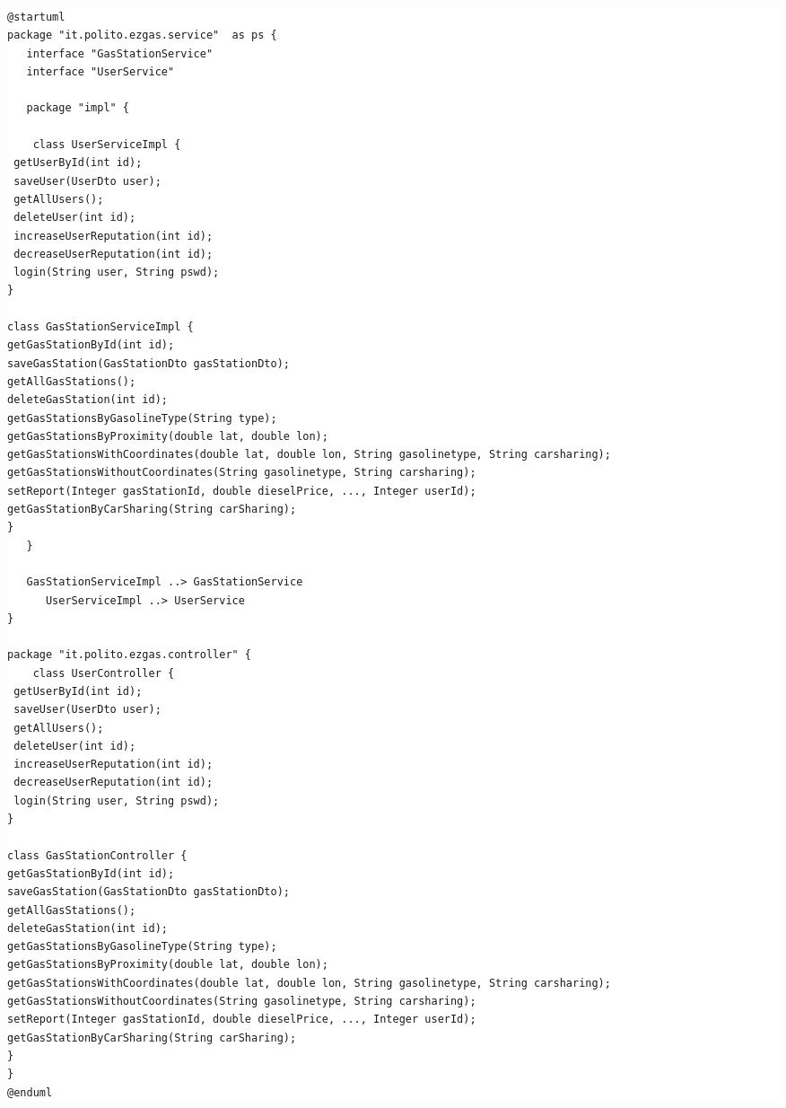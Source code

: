 ```plantuml
@startuml
package "it.polito.ezgas.service"  as ps {
   interface "GasStationService"
   interface "UserService"

   package "impl" {

    class UserServiceImpl {
 getUserById(int id);
 saveUser(UserDto user);
 getAllUsers();
 deleteUser(int id);
 increaseUserReputation(int id);
 decreaseUserReputation(int id);
 login(String user, String pswd);
}

class GasStationServiceImpl {
getGasStationById(int id);
saveGasStation(GasStationDto gasStationDto);
getAllGasStations();
deleteGasStation(int id);
getGasStationsByGasolineType(String type);
getGasStationsByProximity(double lat, double lon);
getGasStationsWithCoordinates(double lat, double lon, String gasolinetype, String carsharing);
getGasStationsWithoutCoordinates(String gasolinetype, String carsharing);
setReport(Integer gasStationId, double dieselPrice, ..., Integer userId);
getGasStationByCarSharing(String carSharing);
}
   }

   GasStationServiceImpl ..> GasStationService
      UserServiceImpl ..> UserService
} 

package "it.polito.ezgas.controller" {
    class UserController {
 getUserById(int id);
 saveUser(UserDto user);
 getAllUsers();
 deleteUser(int id);
 increaseUserReputation(int id);
 decreaseUserReputation(int id);
 login(String user, String pswd);
}

class GasStationController {
getGasStationById(int id);
saveGasStation(GasStationDto gasStationDto);
getAllGasStations();
deleteGasStation(int id);
getGasStationsByGasolineType(String type);
getGasStationsByProximity(double lat, double lon);
getGasStationsWithCoordinates(double lat, double lon, String gasolinetype, String carsharing);
getGasStationsWithoutCoordinates(String gasolinetype, String carsharing);
setReport(Integer gasStationId, double dieselPrice, ..., Integer userId);
getGasStationByCarSharing(String carSharing);
}
}
@enduml
```
